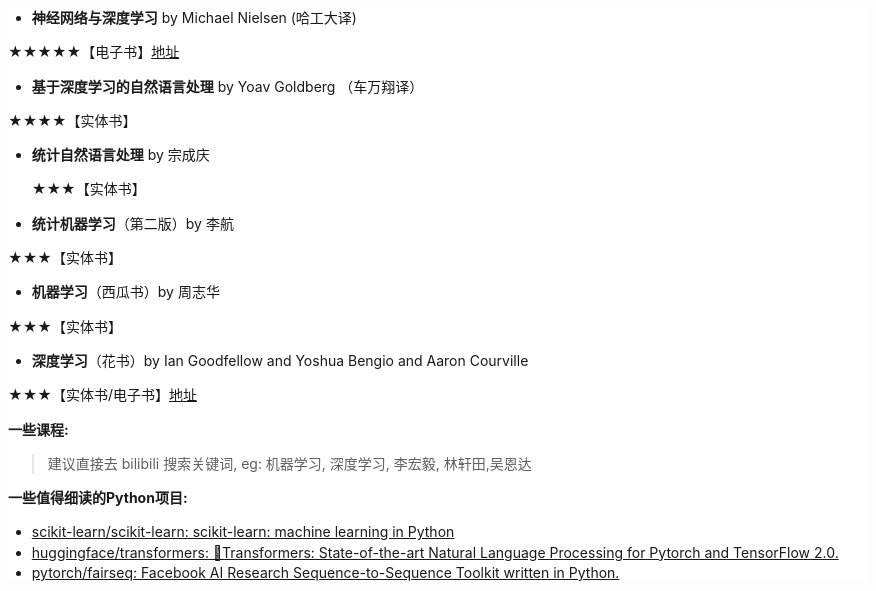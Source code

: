 +  **神经网络与深度学习** by Michael Nielsen (哈工大译)

  ★★★★★【电子书】[地址](https://hit-scir.gitbooks.io/neural-networks-and-deep-learning-zh_cn/content/)

+  **基于深度学习的自然语言处理** by Yoav Goldberg （车万翔译）

  ★★★★【实体书】

+ **统计自然语言处理** by 宗成庆

  ★★★【实体书】

+  **统计机器学习**（第二版）by 李航

  ★★★【实体书】

+  **机器学习**（西瓜书）by 周志华

  ★★★【实体书】

+  **深度学习**（花书）by Ian Goodfellow and Yoshua Bengio and Aaron Courville

  ★★★【实体书/电子书】[地址](https://www.deeplearningbook.org/)

**一些课程:**

> 建议直接去 bilibili 搜索关键词, eg: 机器学习, 深度学习, 李宏毅, 林轩田,吴恩达

**一些值得细读的Python项目:**

+ [scikit-learn/scikit-learn: scikit-learn: machine learning in Python](https://github.com/scikit-learn/scikit-learn)
+ [huggingface/transformers: 🤗Transformers: State-of-the-art Natural Language Processing for Pytorch and TensorFlow 2.0.](https://github.com/huggingface/transformers)
+ [pytorch/fairseq: Facebook AI Research Sequence-to-Sequence Toolkit written in Python.](https://github.com/pytorch/fairseq)



